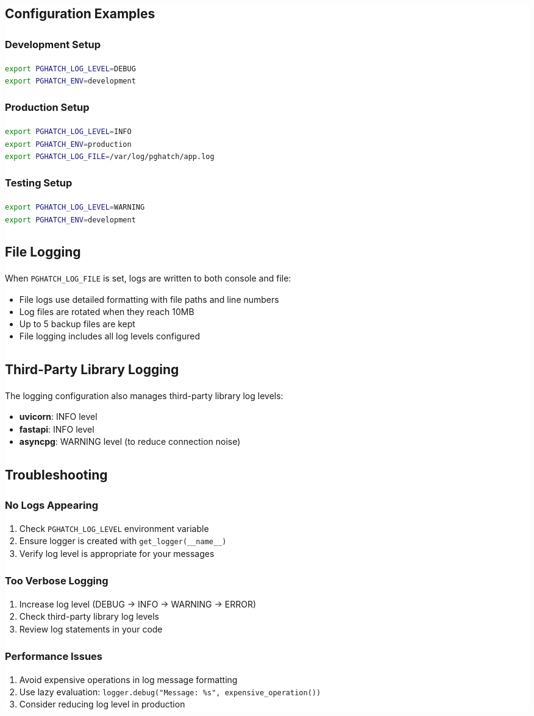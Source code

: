 ## Configuration Examples

### Development Setup
```bash
export PGHATCH_LOG_LEVEL=DEBUG
export PGHATCH_ENV=development
```

### Production Setup
```bash
export PGHATCH_LOG_LEVEL=INFO
export PGHATCH_ENV=production
export PGHATCH_LOG_FILE=/var/log/pghatch/app.log
```

### Testing Setup
```bash
export PGHATCH_LOG_LEVEL=WARNING
export PGHATCH_ENV=development
```

## File Logging

When `PGHATCH_LOG_FILE` is set, logs are written to both console and file:
- File logs use detailed formatting with file paths and line numbers
- Log files are rotated when they reach 10MB
- Up to 5 backup files are kept
- File logging includes all log levels configured

## Third-Party Library Logging

The logging configuration also manages third-party library log levels:
- **uvicorn**: INFO level
- **fastapi**: INFO level
- **asyncpg**: WARNING level (to reduce connection noise)

## Troubleshooting

### No Logs Appearing
1. Check `PGHATCH_LOG_LEVEL` environment variable
2. Ensure logger is created with `get_logger(__name__)`
3. Verify log level is appropriate for your messages

### Too Verbose Logging
1. Increase log level (DEBUG → INFO → WARNING → ERROR)
2. Check third-party library log levels
3. Review log statements in your code

### Performance Issues
1. Avoid expensive operations in log message formatting
2. Use lazy evaluation: `logger.debug("Message: %s", expensive_operation())`
3. Consider reducing log level in production
